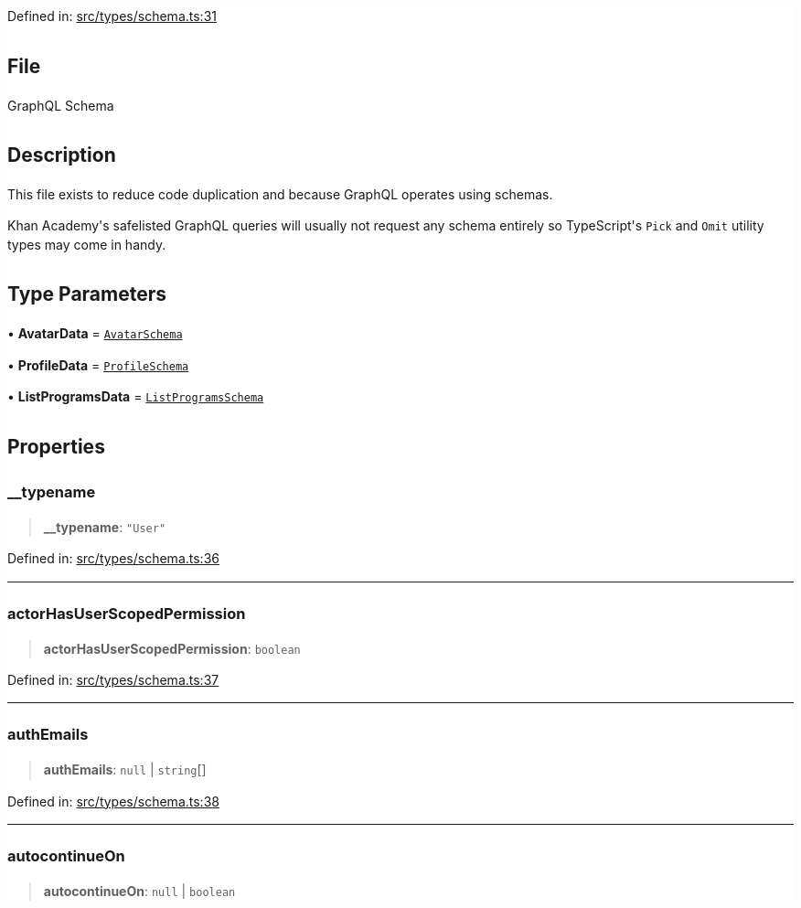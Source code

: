 Defined in: [src/types/schema.ts:31](https://github.com/bhavjitChauhan/khan-api/blob/67d30ab4498111952301bcaddbef9a132bf75105/src/types/schema.ts#L31)

## File

GraphQL Schema

## Description

This file exists to reduce code duplication and because GraphQL operates using schemas.

Khan Academy's safelisted GraphQL queries will usually not request any schema entirely so TypeScript's `Pick` and `Omit` utility types may come in handy.

## Type Parameters

• **AvatarData** = [`AvatarSchema`](api/interfaces%5CAvatarSchema.md)

• **ProfileData** = [`ProfileSchema`](api/interfaces%5CProfileSchema.md)

• **ListProgramsData** = [`ListProgramsSchema`](api/interfaces%5CListProgramsSchema.md)

## Properties

### \_\_typename

> **\_\_typename**: `"User"`

Defined in: [src/types/schema.ts:36](https://github.com/bhavjitChauhan/khan-api/blob/67d30ab4498111952301bcaddbef9a132bf75105/src/types/schema.ts#L36)

***

### actorHasUserScopedPermission

> **actorHasUserScopedPermission**: `boolean`

Defined in: [src/types/schema.ts:37](https://github.com/bhavjitChauhan/khan-api/blob/67d30ab4498111952301bcaddbef9a132bf75105/src/types/schema.ts#L37)

***

### authEmails

> **authEmails**: `null` \| `string`[]

Defined in: [src/types/schema.ts:38](https://github.com/bhavjitChauhan/khan-api/blob/67d30ab4498111952301bcaddbef9a132bf75105/src/types/schema.ts#L38)

***

### autocontinueOn

> **autocontinueOn**: `null` \| `boolean`
